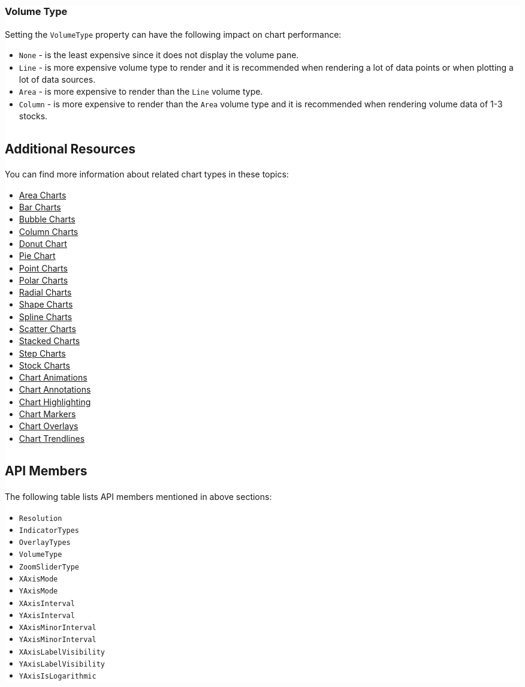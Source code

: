 ### Volume Type

Setting the `VolumeType` property can have the following impact on chart performance:

* `None` - is the least expensive since it does not display the volume pane.
* `Line` - is more expensive volume type to render and it is recommended when rendering a lot of data points or when plotting a lot of data sources.
* `Area` - is more expensive to render than the `Line` volume type.
* `Column` - is more expensive to render than the `Area` volume type and it is recommended when rendering volume data of 1-3 stocks.

## Additional Resources

You can find more information about related chart types in these topics:

- [Area Charts](../types/area-chart.md)
- [Bar Charts](../types/bar-chart.md)
- [Bubble Charts](../types/bubble-chart.md)
- [Column Charts](../types/column-chart.md)
- [Donut Chart](../types/donut-chart.md)
- [Pie Chart](../types/pie-chart.md)
- [Point Charts](../types/point-chart.md)
- [Polar Charts](../types/polar-chart.md)
- [Radial Charts](../types/radial-chart.md)
- [Shape Charts](../types/shape-chart.md)
- [Spline Charts](../types/spline-chart.md)
- [Scatter Charts](../types/scatter-chart.md)
- [Stacked Charts](../types/stacked-chart.md)
- [Step Charts](../types/shape-chart.md)
- [Stock Charts](../types/stock-chart.md)
- [Chart Animations](chart-animations.md)
- [Chart Annotations](chart-annotations.md)
- [Chart Highlighting](chart-highlighting.md)
- [Chart Markers](chart-markers.md)
- [Chart Overlays](chart-overlays.md)
- [Chart Trendlines](chart-trendlines.md)

## API Members

The following table lists API members mentioned in above sections:

- `Resolution`
- `IndicatorTypes`
- `OverlayTypes`
- `VolumeType`
- `ZoomSliderType`
- `XAxisMode`
- `YAxisMode`
- `XAxisInterval`
- `YAxisInterval`
- `XAxisMinorInterval`
- `YAxisMinorInterval`
- `XAxisLabelVisibility`
- `YAxisLabelVisibility`
- `YAxisIsLogarithmic`